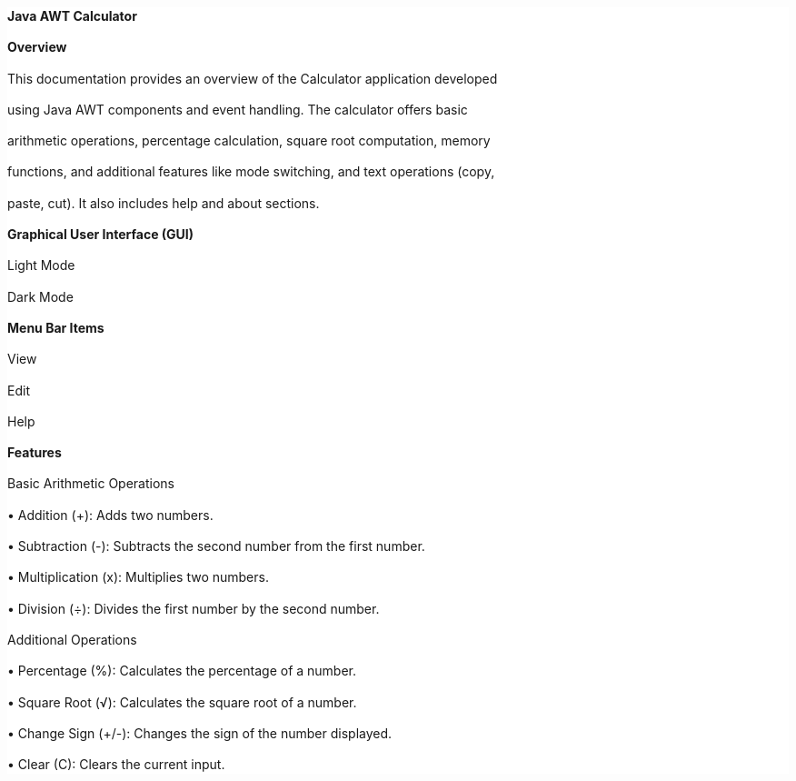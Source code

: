 ﻿<a name="br1"></a> 



<a name="br2"></a> 

**Java AWT Calculator**



<a name="br3"></a> 

**Overview**

This documentation provides an overview of the Calculator application developed

using Java AWT components and event handling. The calculator offers basic

arithmetic operations, percentage calculation, square root computation, memory

functions, and additional features like mode switching, and text operations (copy,

paste, cut). It also includes help and about sections.

**Graphical User Interface (GUI)**

Light Mode

Dark Mode



<a name="br4"></a> 

**Menu Bar Items**

View

Edit

Help



<a name="br5"></a> 

**Features**

Basic Arithmetic Operations

• Addition (+): Adds two numbers.

• Subtraction (-): Subtracts the second number from the first number.

• Multiplication (x): Multiplies two numbers.

• Division (÷): Divides the first number by the second number.

Additional Operations

• Percentage (%): Calculates the percentage of a number.

• Square Root (√): Calculates the square root of a number.

• Change Sign (+/-): Changes the sign of the number displayed.

• Clear (C): Clears the current input.
